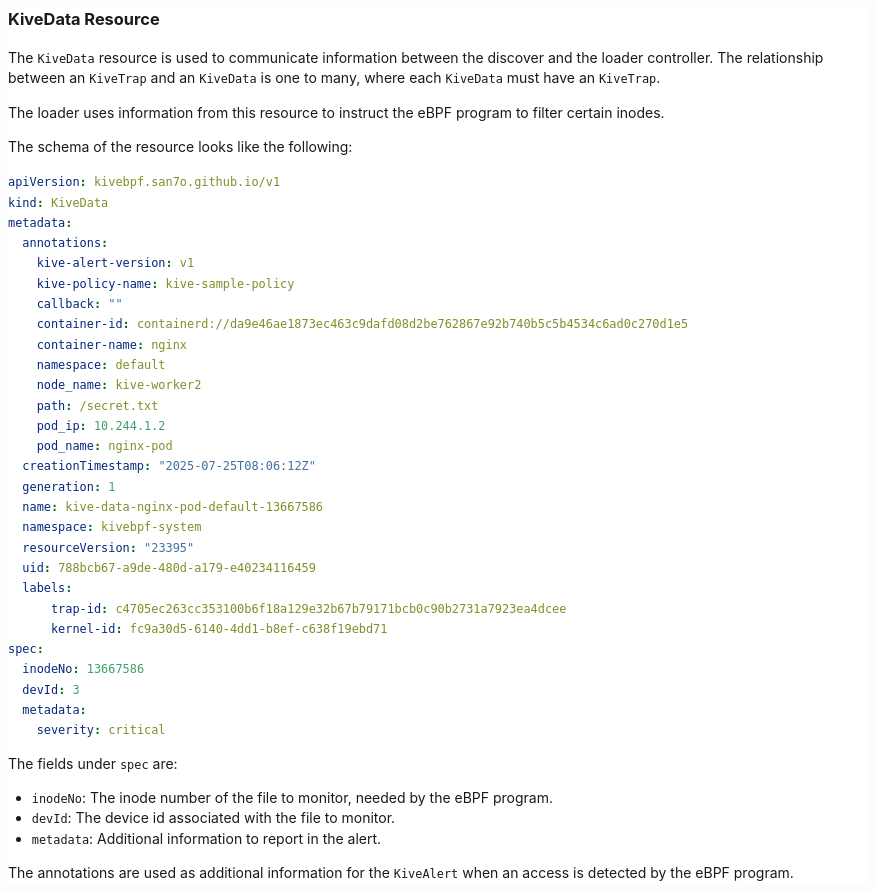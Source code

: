 <a name="kivedata-resource"></a>

### KiveData Resource

The `KiveData` resource is used to communicate information between the
discover and the loader controller. The relationship between an
`KiveTrap` and an `KiveData` is one to many, where each `KiveData`
must have an `KiveTrap`.

The loader uses information from this resource to instruct the eBPF
program to filter certain inodes.

The schema of the resource looks like the following:

```yaml
apiVersion: kivebpf.san7o.github.io/v1
kind: KiveData
metadata:
  annotations:
    kive-alert-version: v1
    kive-policy-name: kive-sample-policy
    callback: ""
    container-id: containerd://da9e46ae1873ec463c9dafd08d2be762867e92b740b5c5b4534c6ad0c270d1e5
    container-name: nginx
    namespace: default
    node_name: kive-worker2
    path: /secret.txt
    pod_ip: 10.244.1.2
    pod_name: nginx-pod
  creationTimestamp: "2025-07-25T08:06:12Z"
  generation: 1
  name: kive-data-nginx-pod-default-13667586
  namespace: kivebpf-system
  resourceVersion: "23395"
  uid: 788bcb67-a9de-480d-a179-e40234116459
  labels:
      trap-id: c4705ec263cc353100b6f18a129e32b67b79171bcb0c90b2731a7923ea4dcee
      kernel-id: fc9a30d5-6140-4dd1-b8ef-c638f19ebd71
spec:
  inodeNo: 13667586
  devId: 3
  metadata:
    severity: critical
```

The fields under `spec` are:

- `inodeNo`: The inode number of the file to monitor, needed by the
  eBPF program.
- `devId`: The device id associated with the file to monitor.
- `metadata`: Additional information to report in the alert.

The annotations are used as additional information for the `KiveAlert`
when an access is detected by the eBPF program.
